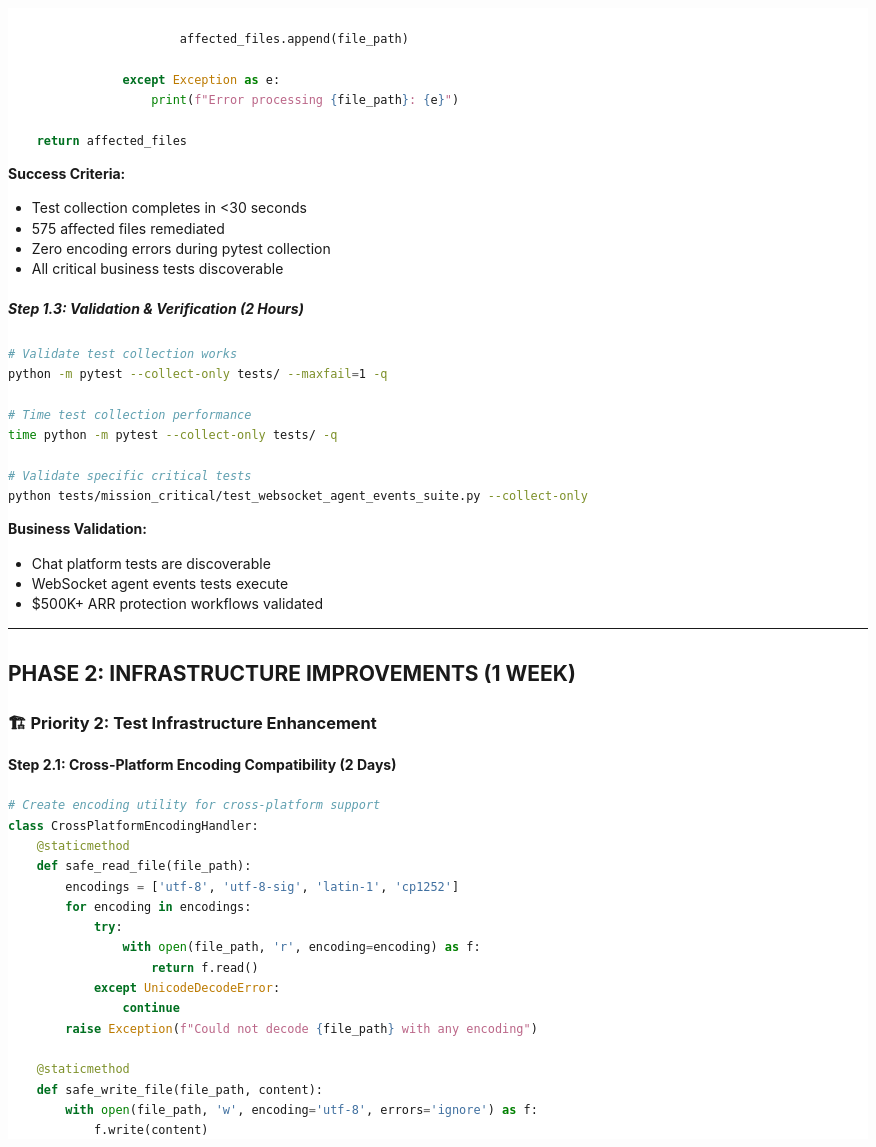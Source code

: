 ```python
                        
                        affected_files.append(file_path)
                        
                except Exception as e:
                    print(f"Error processing {file_path}: {e}")
    
    return affected_files
```

**Success Criteria:**
- Test collection completes in <30 seconds
- 575 affected files remediated
- Zero encoding errors during pytest collection
- All critical business tests discoverable

##### Step 1.3: Validation & Verification (2 Hours)
```bash
# Validate test collection works
python -m pytest --collect-only tests/ --maxfail=1 -q

# Time test collection performance
time python -m pytest --collect-only tests/ -q

# Validate specific critical tests
python tests/mission_critical/test_websocket_agent_events_suite.py --collect-only
```

**Business Validation:**
- Chat platform tests are discoverable
- WebSocket agent events tests execute
- $500K+ ARR protection workflows validated

---

## PHASE 2: INFRASTRUCTURE IMPROVEMENTS (1 WEEK)

### 🏗️ Priority 2: Test Infrastructure Enhancement

#### Step 2.1: Cross-Platform Encoding Compatibility (2 Days)
```python
# Create encoding utility for cross-platform support
class CrossPlatformEncodingHandler:
    @staticmethod
    def safe_read_file(file_path):
        encodings = ['utf-8', 'utf-8-sig', 'latin-1', 'cp1252']
        for encoding in encodings:
            try:
                with open(file_path, 'r', encoding=encoding) as f:
                    return f.read()
            except UnicodeDecodeError:
                continue
        raise Exception(f"Could not decode {file_path} with any encoding")
    
    @staticmethod
    def safe_write_file(file_path, content):
        with open(file_path, 'w', encoding='utf-8', errors='ignore') as f:
            f.write(content)
```
